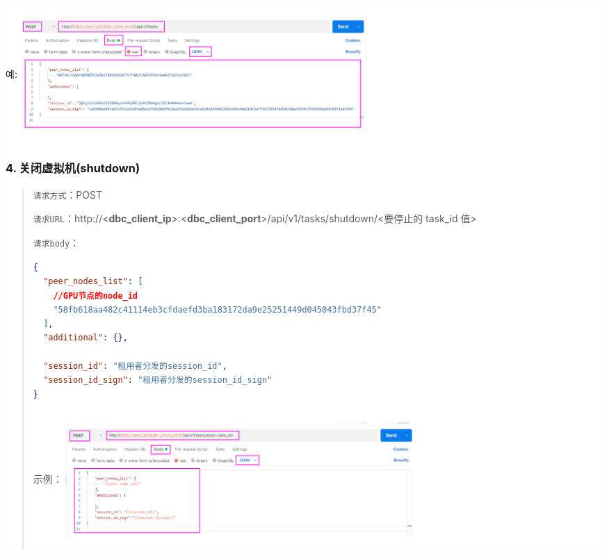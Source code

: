 예:
<img src="./assets/list_task.png" width = "500" height = "200"  align=center />

### 4. 关闭虚拟机(shutdown)

> `请求方式`：POST
>
> `请求URL`：http://<**dbc_client_ip**>:<**dbc_client_port**>/api/v1/tasks/shutdown/<要停止的 task_id 值>
>
> `请求body`：
>
> ```json
> {
>   "peer_nodes_list": [
>     //GPU节点的node_id
>     "58fb618aa482c41114eb3cfdaefd3ba183172da9e25251449d045043fbd37f45"
>   ],
>   "additional": {},
>
>   "session_id": "租用者分发的session_id",
>   "session_id_sign": "租用者分发的session_id_sign"
> }
> ```
>
> 示例：
> <img src="./assets/stop_task.jpg" width = "500" height = "200"  align=center />
